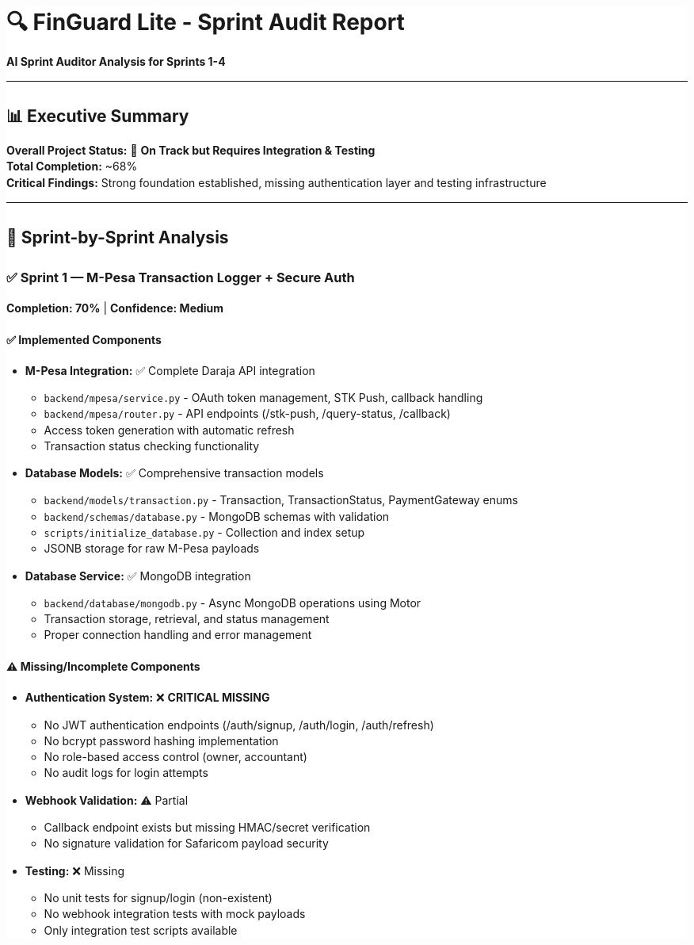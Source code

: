 # 🔍 FinGuard Lite - Sprint Audit Report
**AI Sprint Auditor Analysis for Sprints 1-4**

---

## 📊 Executive Summary

**Overall Project Status:** 🚧 **On Track but Requires Integration & Testing**  
**Total Completion:** ~68%  
**Critical Findings:** Strong foundation established, missing authentication layer and testing infrastructure

---

## 🎯 Sprint-by-Sprint Analysis

### ✅ Sprint 1 — M-Pesa Transaction Logger + Secure Auth
**Completion: 70%** | **Confidence: Medium**

#### ✅ **Implemented Components**
- **M-Pesa Integration:** ✅ Complete Daraja API integration
  - `backend/mpesa/service.py` - OAuth token management, STK Push, callback handling
  - `backend/mpesa/router.py` - API endpoints (/stk-push, /query-status, /callback)
  - Access token generation with automatic refresh
  - Transaction status checking functionality

- **Database Models:** ✅ Comprehensive transaction models
  - `backend/models/transaction.py` - Transaction, TransactionStatus, PaymentGateway enums
  - `backend/schemas/database.py` - MongoDB schemas with validation
  - `scripts/initialize_database.py` - Collection and index setup
  - JSONB storage for raw M-Pesa payloads

- **Database Service:** ✅ MongoDB integration
  - `backend/database/mongodb.py` - Async MongoDB operations using Motor
  - Transaction storage, retrieval, and status management
  - Proper connection handling and error management

#### ⚠️ **Missing/Incomplete Components**
- **Authentication System:** ❌ **CRITICAL MISSING**
  - No JWT authentication endpoints (/auth/signup, /auth/login, /auth/refresh)
  - No bcrypt password hashing implementation
  - No role-based access control (owner, accountant)
  - No audit logs for login attempts

- **Webhook Validation:** ⚠️ Partial
  - Callback endpoint exists but missing HMAC/secret verification
  - No signature validation for Safaricom payload security

- **Testing:** ❌ Missing
  - No unit tests for signup/login (non-existent)
  - No webhook integration tests with mock payloads
  - Only integration test scripts available
